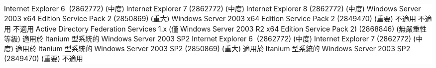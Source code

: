 </td>
<td style="border:1px solid black;">
Internet Explorer 6   
(2862772)  
(中度)  
Internet Explorer 7  
(2862772)  
(中度)  
Internet Explorer 8  
(2862772)  
(中度)
</td>
<td style="border:1px solid black;">
Windows Server 2003 x64 Edition Service Pack 2  
(2850869)  
(重大)
</td>
<td style="border:1px solid black;">
Windows Server 2003 x64 Edition Service Pack 2  
(2849470)  
(重要)
</td>
<td style="border:1px solid black;">
不適用
</td>
<td style="border:1px solid black;">
不適用
</td>
<td style="border:1px solid black;">
不適用
</td>
<td style="border:1px solid black;">
Active Directory Federation Services 1.x  
(僅 Windows Server 2003 R2 x64 Edition Service Pack 2)  
(2868846)  
(無嚴重性等級)
</td>
</tr>
<tr>
<td style="border:1px solid black;">
適用於 Itanium 型系統的 Windows Server 2003 SP2
</td>
<td style="border:1px solid black;">
Internet Explorer 6   
(2862772)  
(中度)  
Internet Explorer 7  
(2862772)  
(中度)
</td>
<td style="border:1px solid black;">
適用於 Itanium 型系統的 Windows Server 2003 SP2  
(2850869)  
(重大)
</td>
<td style="border:1px solid black;">
適用於 Itanium 型系統的 Windows Server 2003 SP2  
(2849470)  
(重要)
</td>
<td style="border:1px solid black;">
不適用
</td>
<td style="border:1px solid black;">